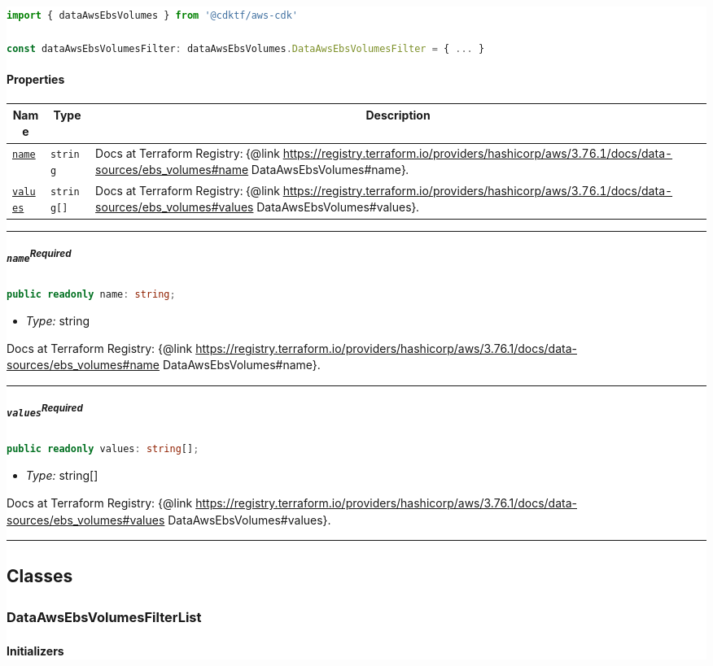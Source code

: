 ```typescript
import { dataAwsEbsVolumes } from '@cdktf/aws-cdk'

const dataAwsEbsVolumesFilter: dataAwsEbsVolumes.DataAwsEbsVolumesFilter = { ... }
```

#### Properties <a name="Properties" id="Properties"></a>

| **Name** | **Type** | **Description** |
| --- | --- | --- |
| <code><a href="#@cdktf/aws-cdk.dataAwsEbsVolumes.DataAwsEbsVolumesFilter.property.name">name</a></code> | <code>string</code> | Docs at Terraform Registry: {@link https://registry.terraform.io/providers/hashicorp/aws/3.76.1/docs/data-sources/ebs_volumes#name DataAwsEbsVolumes#name}. |
| <code><a href="#@cdktf/aws-cdk.dataAwsEbsVolumes.DataAwsEbsVolumesFilter.property.values">values</a></code> | <code>string[]</code> | Docs at Terraform Registry: {@link https://registry.terraform.io/providers/hashicorp/aws/3.76.1/docs/data-sources/ebs_volumes#values DataAwsEbsVolumes#values}. |

---

##### `name`<sup>Required</sup> <a name="name" id="@cdktf/aws-cdk.dataAwsEbsVolumes.DataAwsEbsVolumesFilter.property.name"></a>

```typescript
public readonly name: string;
```

- *Type:* string

Docs at Terraform Registry: {@link https://registry.terraform.io/providers/hashicorp/aws/3.76.1/docs/data-sources/ebs_volumes#name DataAwsEbsVolumes#name}.

---

##### `values`<sup>Required</sup> <a name="values" id="@cdktf/aws-cdk.dataAwsEbsVolumes.DataAwsEbsVolumesFilter.property.values"></a>

```typescript
public readonly values: string[];
```

- *Type:* string[]

Docs at Terraform Registry: {@link https://registry.terraform.io/providers/hashicorp/aws/3.76.1/docs/data-sources/ebs_volumes#values DataAwsEbsVolumes#values}.

---

## Classes <a name="Classes" id="Classes"></a>

### DataAwsEbsVolumesFilterList <a name="DataAwsEbsVolumesFilterList" id="@cdktf/aws-cdk.dataAwsEbsVolumes.DataAwsEbsVolumesFilterList"></a>

#### Initializers <a name="Initializers" id="@cdktf/aws-cdk.dataAwsEbsVolumes.DataAwsEbsVolumesFilterList.Initializer"></a>
